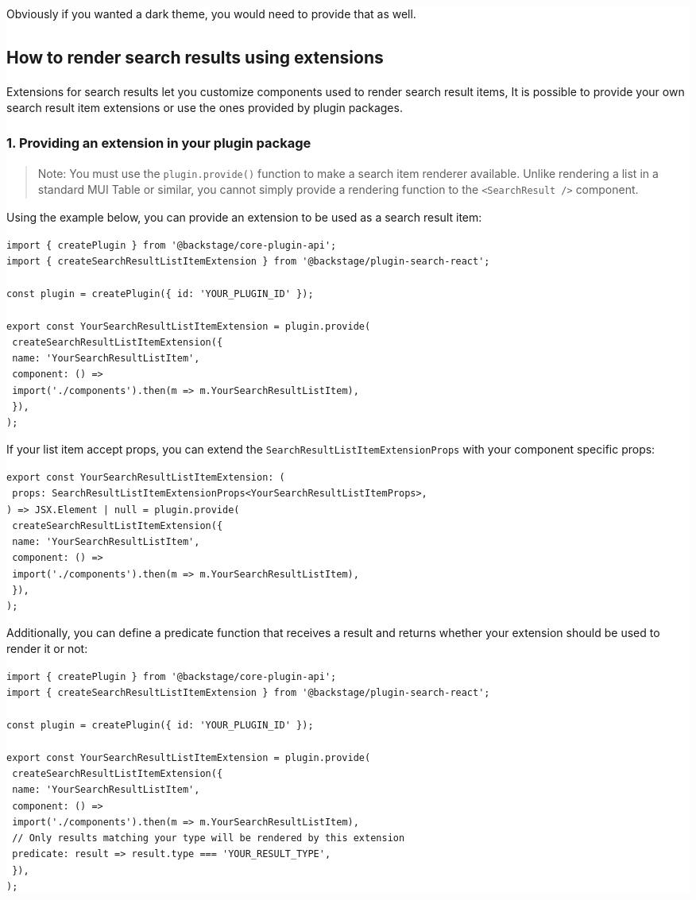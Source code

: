 Obviously if you wanted a dark theme, you would need to provide that as well.

## How to render search results using extensions

Extensions for search results let you customize components used to render search result items, It is possible to provide your own search result item extensions or use the ones provided by plugin packages.

### 1. Providing an extension in your plugin package

> Note: You must use the `plugin.provide()` function to make a search item renderer available. Unlike rendering a list in a standard MUI Table or similar, you cannot simply provide
> a rendering function to the `<SearchResult />` component.

Using the example below, you can provide an extension to be used as a search result item:

```tsx title="plugins/your-plugin/src/plugin.ts"
import { createPlugin } from '@backstage/core-plugin-api';
import { createSearchResultListItemExtension } from '@backstage/plugin-search-react';

const plugin = createPlugin({ id: 'YOUR_PLUGIN_ID' });

export const YourSearchResultListItemExtension = plugin.provide(
 createSearchResultListItemExtension({
 name: 'YourSearchResultListItem',
 component: () =>
 import('./components').then(m => m.YourSearchResultListItem),
 }),
);
```

If your list item accept props, you can extend the `SearchResultListItemExtensionProps` with your component specific props:

```tsx
export const YourSearchResultListItemExtension: (
 props: SearchResultListItemExtensionProps<YourSearchResultListItemProps>,
) => JSX.Element | null = plugin.provide(
 createSearchResultListItemExtension({
 name: 'YourSearchResultListItem',
 component: () =>
 import('./components').then(m => m.YourSearchResultListItem),
 }),
);
```

Additionally, you can define a predicate function that receives a result and returns whether your extension should be used to render it or not:

```tsx title="plugins/your-plugin/src/plugin.ts"
import { createPlugin } from '@backstage/core-plugin-api';
import { createSearchResultListItemExtension } from '@backstage/plugin-search-react';

const plugin = createPlugin({ id: 'YOUR_PLUGIN_ID' });

export const YourSearchResultListItemExtension = plugin.provide(
 createSearchResultListItemExtension({
 name: 'YourSearchResultListItem',
 component: () =>
 import('./components').then(m => m.YourSearchResultListItem),
 // Only results matching your type will be rendered by this extension
 predicate: result => result.type === 'YOUR_RESULT_TYPE',
 }),
);
```
